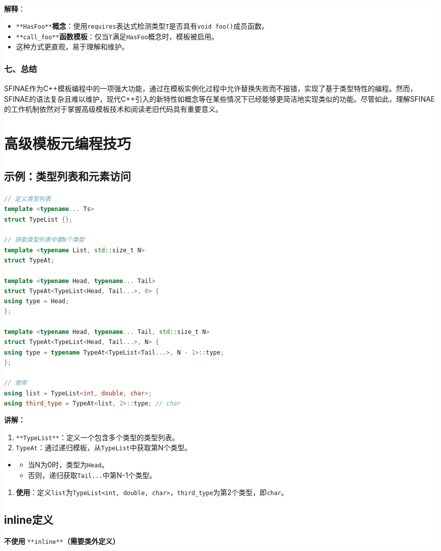 **解释**：

- `**HasFoo**`**概念**：使用`requires`表达式检测类型`T`是否具有`void foo()`成员函数。
- `**call_foo**`**函数模板**：仅当`T`满足`HasFoo`概念时，模板被启用。
- 这种方式更直观，易于理解和维护。

### 七、总结

SFINAE作为C++模板编程中的一项强大功能，通过在模板实例化过程中允许替换失败而不报错，实现了基于类型特性的编程。然而，SFINAE的语法复杂且难以维护，现代C++引入的新特性如概念等在某些情况下已经能够更简洁地实现类似的功能。尽管如此，理解SFINAE的工作机制依然对于掌握高级模板技术和阅读老旧代码具有重要意义。

# 高级模板元编程技巧

## **示例：类型列表和元素访问**

```cpp
// 定义类型列表
template <typename... Ts>
struct TypeList {};

// 获取类型列表中第N个类型
template <typename List, std::size_t N>
struct TypeAt;

template <typename Head, typename... Tail>
struct TypeAt<TypeList<Head, Tail...>, 0> {
using type = Head;
};

template <typename Head, typename... Tail, std::size_t N>
struct TypeAt<TypeList<Head, Tail...>, N> {
using type = typename TypeAt<TypeList<Tail...>, N - 1>::type;
};

// 使用
using list = TypeList<int, double, char>;
using third_type = TypeAt<list, 2>::type; // char
```

**讲解：**

1. `**TypeList**`：定义一个包含多个类型的类型列表。
2. `TypeAt`：通过递归模板，从`TypeList`中获取第N个类型。

- - 当N为0时，类型为`Head`。
  - 否则，递归获取`Tail...`中第N-1个类型。

1. **使用**：定义`list`为`TypeList<int, double, char>`，`third_type`为第2个类型，即`char`。

## inline定义

**不使用** `**inline**`**（需要类外定义）**
